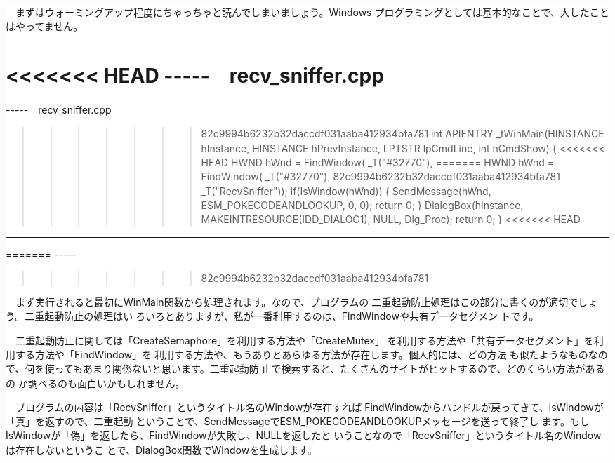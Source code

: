 　まずはウォーミングアップ程度にちゃっちゃと読んでしまいましょう。Windows
プログラミングとしては基本的なことで、大したことはやってません。

<<<<<<< HEAD
-----　recv_sniffer.cpp
=======
\-\-\-\-\-　recv_sniffer.cpp
>>>>>>> 82c9994b6232b32daccdf031aaba412934bfa781
int APIENTRY _tWinMain(HINSTANCE hInstance,
                       HINSTANCE hPrevInstance,
                       LPTSTR    lpCmdLine,
                       int       nCmdShow)
{
<<<<<<< HEAD
    HWND hWnd = FindWindow(
        _T("#32770"),
=======
    HWND hWnd \= FindWindow(
        _T("\#32770"),
>>>>>>> 82c9994b6232b32daccdf031aaba412934bfa781
        _T("RecvSniffer"));
    if(IsWindow(hWnd))
    {
        SendMessage(hWnd, ESM_POKECODEANDLOOKUP, 0, 0);
        return 0;
    }
    DialogBox(hInstance, MAKEINTRESOURCE(IDD_DIALOG1), NULL, Dlg_Proc);
    return 0;
}
<<<<<<< HEAD
-----
=======
\-\-\-\-\-
>>>>>>> 82c9994b6232b32daccdf031aaba412934bfa781

　まず実行されると最初にWinMain関数から処理されます。なので、プログラムの
二重起動防止処理はこの部分に書くのが適切でしょう。二重起動防止の処理はい
ろいろとありますが、私が一番利用するのは、FindWindowや共有データセグメン
トです。

　二重起動防止に関しては「CreateSemaphore」を利用する方法や「CreateMutex」
を利用する方法や「共有データセグメント」を利用する方法や「FindWindow」を
利用する方法や、もうありとあらゆる方法が存在します。個人的には、どの方法
も似たようなものなので、何を使ってもあまり関係ないと思います。二重起動防
止で検索すると、たくさんのサイトがヒットするので、どのくらい方法があるの
か調べるのも面白いかもしれません。

　プログラムの内容は「RecvSniffer」というタイトル名のWindowが存在すれば
FindWindowからハンドルが戻ってきて、IsWindowが「真」を返すので、二重起動
ということで、SendMessageでESM_POKECODEANDLOOKUPメッセージを送って終了し
ます。もしIsWindowが「偽」を返したら、FindWindowが失敗し、NULLを返したと
いうことなので「RecvSniffer」というタイトル名のWindowは存在しないというこ
とで、DialogBox関数でWindowを生成します。
